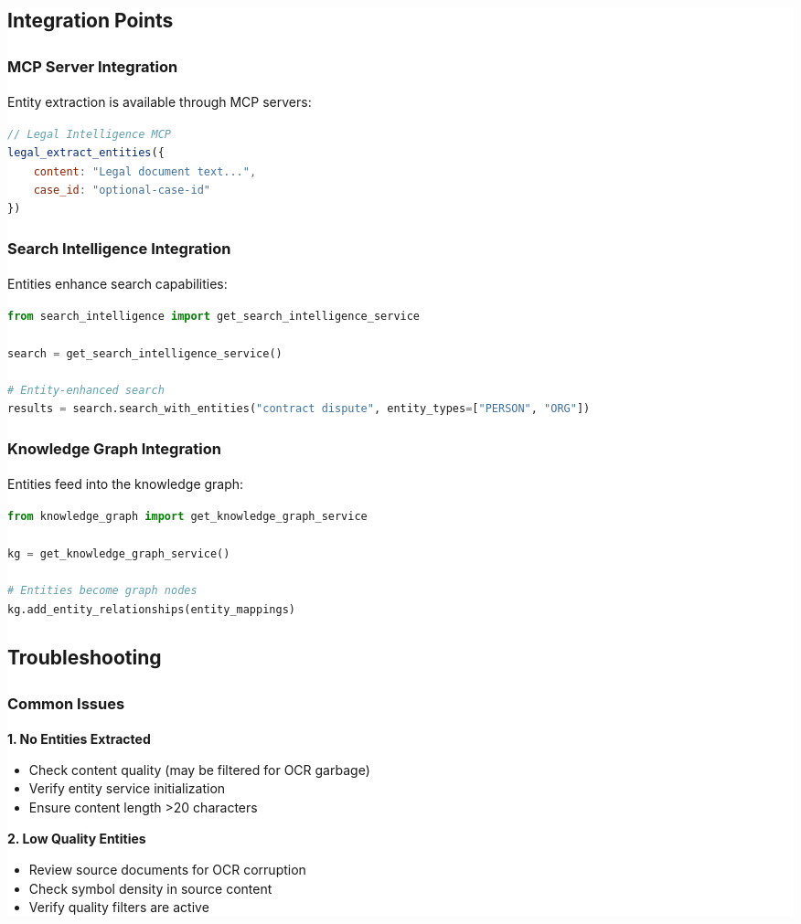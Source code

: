 ## Integration Points

### MCP Server Integration

Entity extraction is available through MCP servers:

```javascript
// Legal Intelligence MCP
legal_extract_entities({
    content: "Legal document text...",
    case_id: "optional-case-id"
})
```

### Search Intelligence Integration

Entities enhance search capabilities:

```python
from search_intelligence import get_search_intelligence_service

search = get_search_intelligence_service()

# Entity-enhanced search
results = search.search_with_entities("contract dispute", entity_types=["PERSON", "ORG"])
```

### Knowledge Graph Integration

Entities feed into the knowledge graph:

```python
from knowledge_graph import get_knowledge_graph_service

kg = get_knowledge_graph_service()

# Entities become graph nodes
kg.add_entity_relationships(entity_mappings)
```

## Troubleshooting

### Common Issues

**1. No Entities Extracted**
- Check content quality (may be filtered for OCR garbage)
- Verify entity service initialization
- Ensure content length >20 characters

**2. Low Quality Entities**
- Review source documents for OCR corruption
- Check symbol density in source content
- Verify quality filters are active
